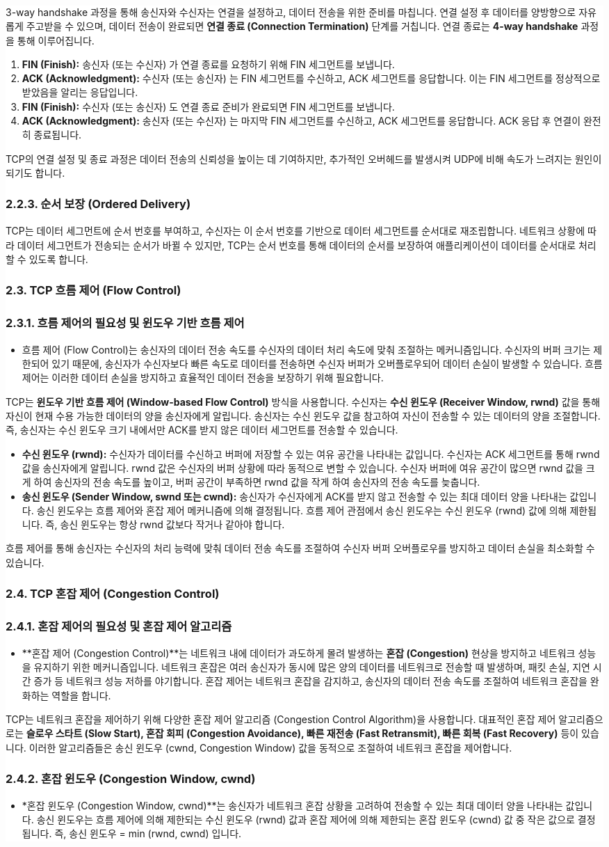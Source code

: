 3-way handshake 과정을 통해 송신자와 수신자는 연결을 설정하고, 데이터 전송을 위한 준비를 마칩니다. 연결 설정 후 데이터를 양방향으로 자유롭게 주고받을 수 있으며, 데이터 전송이 완료되면 **연결 종료 (Connection Termination)** 단계를 거칩니다. 연결 종료는 **4-way handshake** 과정을 통해 이루어집니다.

1. **FIN (Finish):** 송신자 (또는 수신자) 가 연결 종료를 요청하기 위해 FIN 세그먼트를 보냅니다.
2. **ACK (Acknowledgment):** 수신자 (또는 송신자) 는 FIN 세그먼트를 수신하고, ACK 세그먼트를 응답합니다. 이는 FIN 세그먼트를 정상적으로 받았음을 알리는 응답입니다.
3. **FIN (Finish):** 수신자 (또는 송신자) 도 연결 종료 준비가 완료되면 FIN 세그먼트를 보냅니다.
4. **ACK (Acknowledgment):** 송신자 (또는 수신자) 는 마지막 FIN 세그먼트를 수신하고, ACK 세그먼트를 응답합니다. ACK 응답 후 연결이 완전히 종료됩니다.

TCP의 연결 설정 및 종료 과정은 데이터 전송의 신뢰성을 높이는 데 기여하지만, 추가적인 오버헤드를 발생시켜 UDP에 비해 속도가 느려지는 원인이 되기도 합니다.

### 2.2.3. 순서 보장 (Ordered Delivery)

TCP는 데이터 세그먼트에 순서 번호를 부여하고, 수신자는 이 순서 번호를 기반으로 데이터 세그먼트를 순서대로 재조립합니다. 네트워크 상황에 따라 데이터 세그먼트가 전송되는 순서가 바뀔 수 있지만, TCP는 순서 번호를 통해 데이터의 순서를 보장하여 애플리케이션이 데이터를 순서대로 처리할 수 있도록 합니다.

### 2.3. TCP 흐름 제어 (Flow Control)

### 2.3.1. 흐름 제어의 필요성 및 윈도우 기반 흐름 제어

- 흐름 제어 (Flow Control)는 송신자의 데이터 전송 속도를 수신자의 데이터 처리 속도에 맞춰 조절하는 메커니즘입니다. 수신자의 버퍼 크기는 제한되어 있기 때문에, 송신자가 수신자보다 빠른 속도로 데이터를 전송하면 수신자 버퍼가 오버플로우되어 데이터 손실이 발생할 수 있습니다. 흐름 제어는 이러한 데이터 손실을 방지하고 효율적인 데이터 전송을 보장하기 위해 필요합니다.

TCP는 **윈도우 기반 흐름 제어 (Window-based Flow Control)** 방식을 사용합니다. 수신자는 **수신 윈도우 (Receiver Window, rwnd)** 값을 통해 자신이 현재 수용 가능한 데이터의 양을 송신자에게 알립니다. 송신자는 수신 윈도우 값을 참고하여 자신이 전송할 수 있는 데이터의 양을 조절합니다. 즉, 송신자는 수신 윈도우 크기 내에서만 ACK를 받지 않은 데이터 세그먼트를 전송할 수 있습니다.

- **수신 윈도우 (rwnd):** 수신자가 데이터를 수신하고 버퍼에 저장할 수 있는 여유 공간을 나타내는 값입니다. 수신자는 ACK 세그먼트를 통해 rwnd 값을 송신자에게 알립니다. rwnd 값은 수신자의 버퍼 상황에 따라 동적으로 변할 수 있습니다. 수신자 버퍼에 여유 공간이 많으면 rwnd 값을 크게 하여 송신자의 전송 속도를 높이고, 버퍼 공간이 부족하면 rwnd 값을 작게 하여 송신자의 전송 속도를 늦춥니다.
- **송신 윈도우 (Sender Window, swnd 또는 cwnd):** 송신자가 수신자에게 ACK를 받지 않고 전송할 수 있는 최대 데이터 양을 나타내는 값입니다. 송신 윈도우는 흐름 제어와 혼잡 제어 메커니즘에 의해 결정됩니다. 흐름 제어 관점에서 송신 윈도우는 수신 윈도우 (rwnd) 값에 의해 제한됩니다. 즉, 송신 윈도우는 항상 rwnd 값보다 작거나 같아야 합니다.

흐름 제어를 통해 송신자는 수신자의 처리 능력에 맞춰 데이터 전송 속도를 조절하여 수신자 버퍼 오버플로우를 방지하고 데이터 손실을 최소화할 수 있습니다.

### 2.4. TCP 혼잡 제어 (Congestion Control)

### 2.4.1. 혼잡 제어의 필요성 및 혼잡 제어 알고리즘

- **혼잡 제어 (Congestion Control)**는 네트워크 내에 데이터가 과도하게 몰려 발생하는 **혼잡 (Congestion)** 현상을 방지하고 네트워크 성능을 유지하기 위한 메커니즘입니다. 네트워크 혼잡은 여러 송신자가 동시에 많은 양의 데이터를 네트워크로 전송할 때 발생하며, 패킷 손실, 지연 시간 증가 등 네트워크 성능 저하를 야기합니다. 혼잡 제어는 네트워크 혼잡을 감지하고, 송신자의 데이터 전송 속도를 조절하여 네트워크 혼잡을 완화하는 역할을 합니다.

TCP는 네트워크 혼잡을 제어하기 위해 다양한 혼잡 제어 알고리즘 (Congestion Control Algorithm)을 사용합니다. 대표적인 혼잡 제어 알고리즘으로는 **슬로우 스타트 (Slow Start), 혼잡 회피 (Congestion Avoidance), 빠른 재전송 (Fast Retransmit), 빠른 회복 (Fast Recovery)** 등이 있습니다. 이러한 알고리즘들은 송신 윈도우 (cwnd, Congestion Window) 값을 동적으로 조절하여 네트워크 혼잡을 제어합니다.

### 2.4.2. 혼잡 윈도우 (Congestion Window, cwnd)

- *혼잡 윈도우 (Congestion Window, cwnd)**는 송신자가 네트워크 혼잡 상황을 고려하여 전송할 수 있는 최대 데이터 양을 나타내는 값입니다. 송신 윈도우는 흐름 제어에 의해 제한되는 수신 윈도우 (rwnd) 값과 혼잡 제어에 의해 제한되는 혼잡 윈도우 (cwnd) 값 중 작은 값으로 결정됩니다. 즉, 송신 윈도우 = min (rwnd, cwnd) 입니다.
